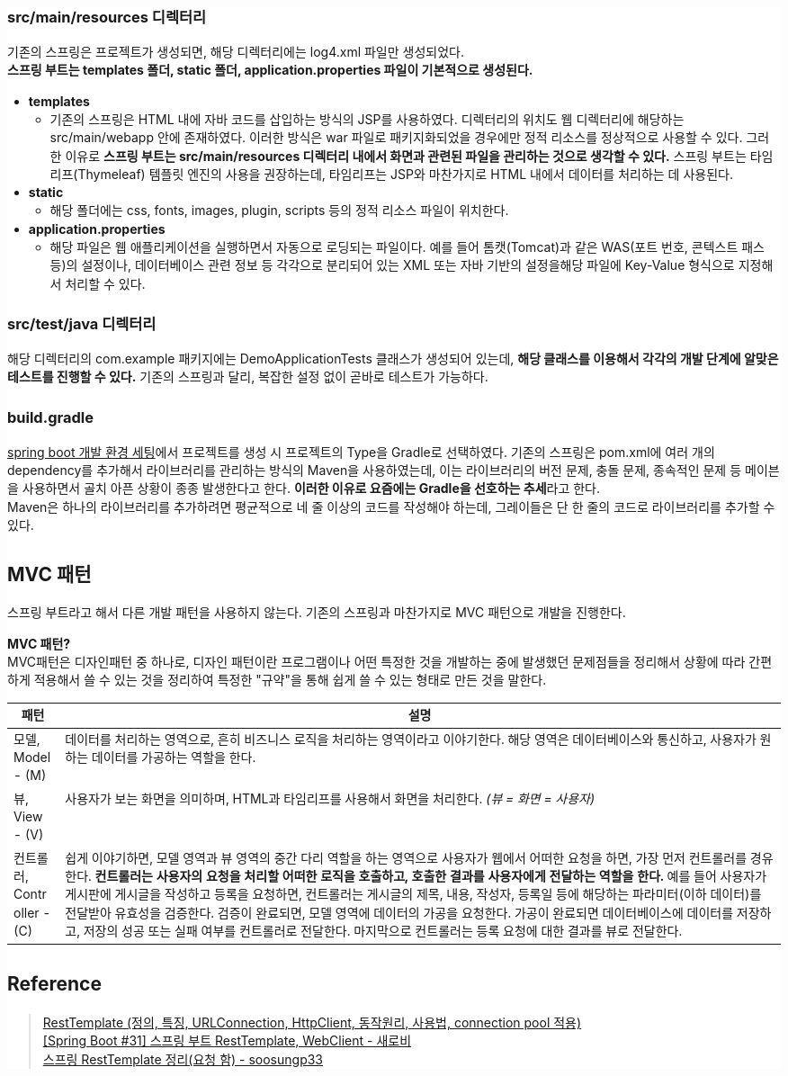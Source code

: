

### src/main/resources 디렉터리

기존의 스프링은 프로젝트가 생성되면, 해당 디렉터리에는 log4.xml 파일만 생성되었다.  
**스프링 부트는 templates 폴더, static 폴더, application.properties 파일이 기본적으로 생성된다.**  

* **templates**
    * 기존의 스프링은 HTML 내에 자바 코드를 삽입하는 방식의 JSP를 사용하였다. 디렉터리의 위치도 웹 디렉터리에 해당하는 src/main/webapp 안에 존재하였다. 이러한 방식은 war 파일로 패키지화되었을 경우에만 정적 리소스를 정상적으로 사용할 수 있다. 그러한 이유로 **스프링 부트는 src/main/resources 디렉터리 내에서 화면과 관련된 파일을 관리하는 것으로 생각할 수 있다.** 스프링 부트는 타임리프(Thymeleaf) 템플릿 엔진의 사용을 권장하는데, 타임리프는 JSP와 마찬가지로 HTML 내에서 데이터를 처리하는 데 사용된다.
* **static**
    * 해당 폴더에는 css, fonts, images, plugin, scripts 등의 정적 리소스 파일이 위치한다.
* **application.properties**
    * 해당 파일은 웹 애플리케이션을 실행하면서 자동으로 로딩되는 파일이다. 예를 들어 톰캣(Tomcat)과 같은 WAS(포트 번호, 콘텍스트 패스 등)의 설정이나, 데이터베이스 관련 정보 등 각각으로 분리되어 있는 XML 또는 자바 기반의 설정을해당 파일에 Key-Value 형식으로 지정해서 처리할 수 있다.

### src/test/java 디렉터리

해당 디렉터리의 com.example 패키지에는 DemoApplicationTests 클래스가 생성되어 있는데, **해당 클래스를 이용해서 각각의 개발 단계에 알맞은 테스트를 진행할 수 있다.** 기존의 스프링과 달리, 복잡한 설정 없이 곧바로 테스트가 가능하다.

### build.gradle

[spring boot 개발 환경 세팅](https://limjunho.github.io/2021/08/06/VSC-spring-boot.html)에서 프로젝트를 생성 시 프로젝트의 Type을 Gradle로 선택하였다. 기존의 스프링은 pom.xml에 여러 개의 dependency를 추가해서 라이브러리를 관리하는 방식의 Maven을 사용하였는데, 이는 라이브러리의 버전 문제, 충돌 문제, 종속적인 문제 등 메이븐을 사용하면서 골치 아픈 상황이 종종 발생한다고 한다. **이러한 이유로 요즘에는 Gradle을 선호하는 추세**라고 한다.  
Maven은 하나의 라이브러리를 추가하려면 평균적으로 네 줄 이상의 코드를 작성해야 하는데, 그레이들은 단 한 줄의 코드로 라이브러리를 추가할 수 있다.  

## MVC 패턴

스프링 부트라고 해서 다른 개발 패턴을 사용하지 않는다. 기존의 스프링과 마찬가지로 MVC 패턴으로 개발을 진행한다.  

**MVC 패턴?**  
MVC패턴은 디자인패턴 중 하나로, 디자인 패턴이란 프로그램이나 어떤 특정한 것을 개발하는 중에 발생했던 문제점들을 정리해서 상황에 따라 간편하게 적용해서 쓸 수 있는 것을 정리하여 특정한 "규약"을 통해 쉽게 쓸 수 있는 형태로 만든 것을 말한다.  

|패턴|설명|
|---|----|
|모델, Model - (M)|데이터를 처리하는 영역으로, 흔히 비즈니스 로직을 처리하는 영역이라고 이야기한다. 해당 영역은 데이터베이스와 통신하고, 사용자가 원하는 데이터를 가공하는 역할을 한다.|
|뷰, View - (V)|사용자가 보는 화면을 의미하며, HTML과 타임리프를 사용해서 화면을 처리한다. *(뷰 = 화면 = 사용자)*|
|컨트롤러, Controller - (C)|쉽게 이야기하면, 모델 영역과 뷰 영역의 중간 다리 역할을 하는 영역으로 사용자가 웹에서 어떠한 요청을 하면, 가장 먼저 컨트롤러를 경유한다. **컨트롤러는 사용자의 요청을 처리할 어떠한 로직을 호출하고, 호출한 결과를 사용자에게 전달하는 역할을 한다.** 예를 들어 사용자가 게시판에 게시글을 작성하고 등록을 요청하면, 컨트롤러는 게시글의 제목, 내용, 작성자, 등록일 등에 해당하는 파라미터(이하 데이터)를 전달받아 유효성을 검증한다. 검증이 완료되면, 모델 영역에 데이터의 가공을 요청한다. 가공이 완료되면 데이터베이스에 데이터를 저장하고, 저장의 성공 또는 실패 여부를 컨트롤러로 전달한다. 마지막으로 컨트롤러는 등록 요청에 대한 결과를 뷰로 전달한다.|

## Reference

> [RestTemplate (정의, 특징, URLConnection, HttpClient, 동작원리, 사용법, connection pool 적용)](https://sjh836.tistory.com/141)  
> [[Spring Boot #31] 스프링 부트 RestTemplate, WebClient - 새로비](https://engkimbs.tistory.com/808?category=767865)  
> [스프링 RestTemplate 정리(요청 함) - soosungp33](https://velog.io/@soosungp33/%EC%8A%A4%ED%94%84%EB%A7%81-RestTemplate-%EC%A0%95%EB%A6%AC%EC%9A%94%EC%B2%AD-%ED%95%A8)